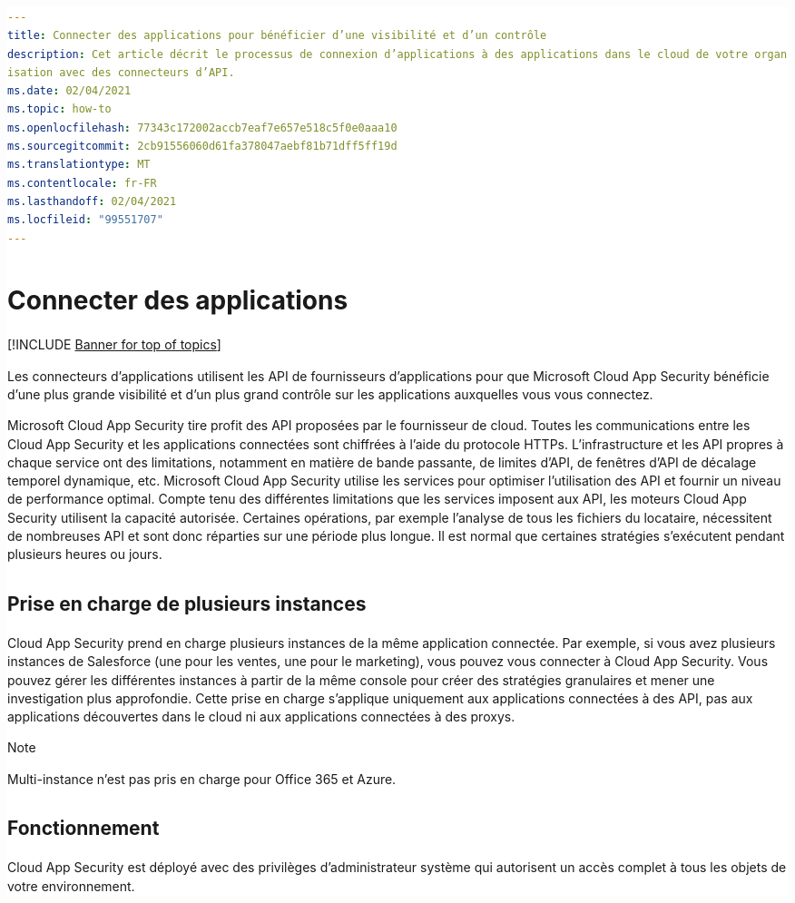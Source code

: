 ```yaml
---
title: Connecter des applications pour bénéficier d’une visibilité et d’un contrôle
description: Cet article décrit le processus de connexion d’applications à des applications dans le cloud de votre organisation avec des connecteurs d’API.
ms.date: 02/04/2021
ms.topic: how-to
ms.openlocfilehash: 77343c172002accb7eaf7e657e518c5f0e0aaa10
ms.sourcegitcommit: 2cb91556060d61fa378047aebf81b71dff5ff19d
ms.translationtype: MT
ms.contentlocale: fr-FR
ms.lasthandoff: 02/04/2021
ms.locfileid: "99551707"
---
```

# <a name="connect-apps"></a>Connecter des applications

[!INCLUDE [Banner for top of topics](includes/banner.md)]

Les connecteurs d’applications utilisent les API de fournisseurs d’applications pour que Microsoft Cloud App Security bénéficie d’une plus grande visibilité et d’un plus grand contrôle sur les applications auxquelles vous vous connectez.

Microsoft Cloud App Security tire profit des API proposées par le fournisseur de cloud. Toutes les communications entre les Cloud App Security et les applications connectées sont chiffrées à l’aide du protocole HTTPs. L’infrastructure et les API propres à chaque service ont des limitations, notamment en matière de bande passante, de limites d’API, de fenêtres d’API de décalage temporel dynamique, etc. Microsoft Cloud App Security utilise les services pour optimiser l’utilisation des API et fournir un niveau de performance optimal. Compte tenu des différentes limitations que les services imposent aux API, les moteurs Cloud App Security utilisent la capacité autorisée. Certaines opérations, par exemple l’analyse de tous les fichiers du locataire, nécessitent de nombreuses API et sont donc réparties sur une période plus longue. Il est normal que certaines stratégies s’exécutent pendant plusieurs heures ou jours.

## <a name="multi-instance-support"></a>Prise en charge de plusieurs instances

Cloud App Security prend en charge plusieurs instances de la même application connectée. Par exemple, si vous avez plusieurs instances de Salesforce (une pour les ventes, une pour le marketing), vous pouvez vous connecter à Cloud App Security. Vous pouvez gérer les différentes instances à partir de la même console pour créer des stratégies granulaires et mener une investigation plus approfondie. Cette prise en charge s’applique uniquement aux applications connectées à des API, pas aux applications découvertes dans le cloud ni aux applications connectées à des proxys.

> [!NOTE]
> Multi-instance n’est pas pris en charge pour Office 365 et Azure.

## <a name="how-it-works"></a>Fonctionnement

Cloud App Security est déployé avec des privilèges d’administrateur système qui autorisent un accès complet à tous les objets de votre environnement.

